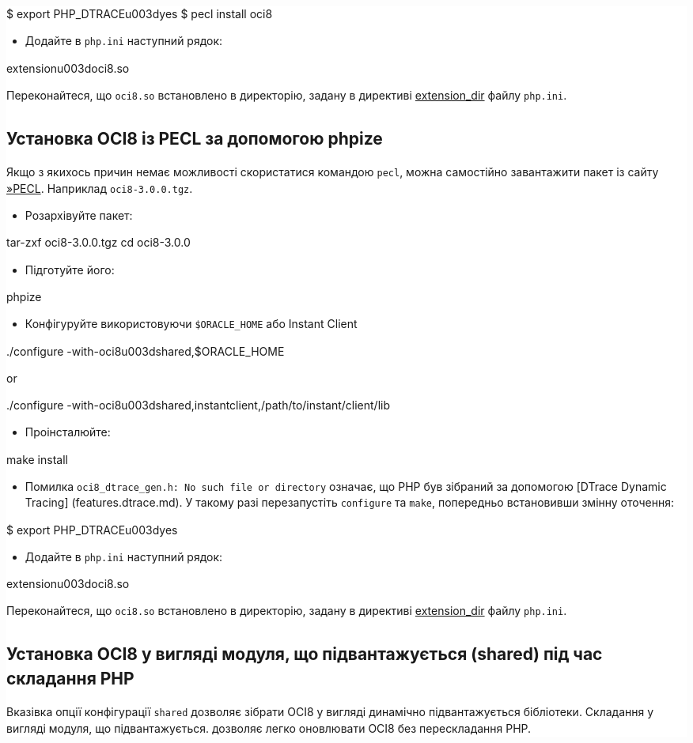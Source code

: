 $ export PHP_DTRACEu003dyes
$ pecl install oci8

- Додайте в `php.ini` наступний рядок:

extensionu003doci8.so

Переконайтеся, що `oci8.so` встановлено в директорію, задану в
директиві [extension_dir](ini.core.md#ini.extension-dir) файлу
`php.ini`.

## Установка OCI8 із PECL за допомогою phpize

Якщо з якихось причин немає можливості скористатися командою
`pecl`, можна самостійно завантажити пакет із сайту
[»PECL](https://pecl.php.net/package/oci8). Наприклад `oci8-3.0.0.tgz`.

- Розархівуйте пакет:

tar-zxf oci8-3.0.0.tgz
cd oci8-3.0.0

- Підготуйте його:

phpize

- Конфігуруйте використовуючи `$ORACLE_HOME` або Instant Client

./configure -with-oci8u003dshared,$ORACLE_HOME

or

./configure -with-oci8u003dshared,instantclient,/path/to/instant/client/lib

- Проінсталюйте:

make install

- Помилка `oci8_dtrace_gen.h: No such file or directory` означає,
що PHP був зібраний за допомогою [DTrace Dynamic
Tracing] (features.dtrace.md). У такому разі перезапустіть
`configure` та `make`, попередньо встановивши змінну оточення:

$ export PHP_DTRACEu003dyes

- Додайте в `php.ini` наступний рядок:

extensionu003doci8.so

Переконайтеся, що `oci8.so` встановлено в директорію, задану в
директиві [extension_dir](ini.core.md#ini.extension-dir) файлу
`php.ini`.

## Установка OCI8 у вигляді модуля, що підвантажується (shared) під час складання PHP

Вказівка опції конфігурації `shared` дозволяє зібрати OCI8 у вигляді
динамічно підвантажується бібліотеки. Складання у вигляді модуля, що підвантажується.
дозволяє легко оновлювати OCI8 без перескладання PHP.
